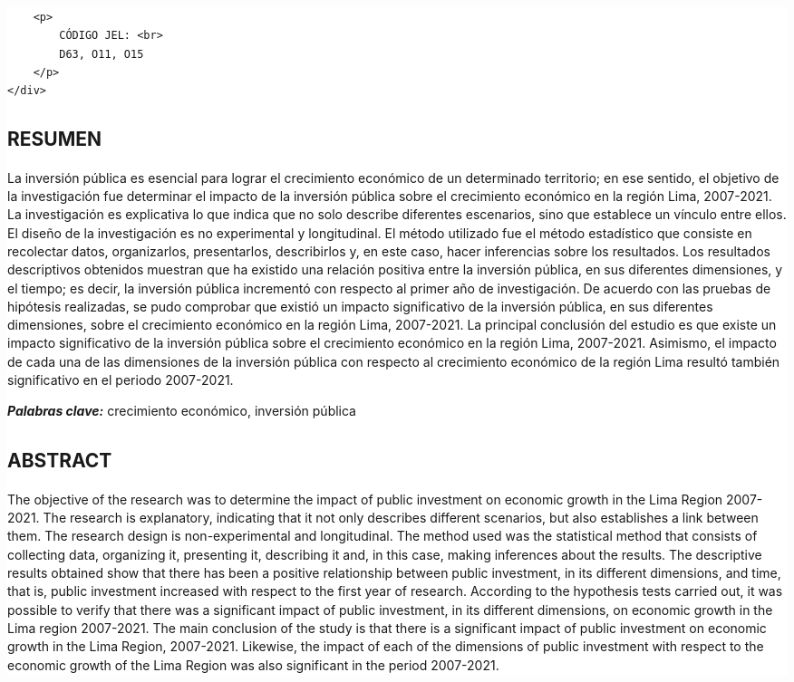         <p>
            CÓDIGO JEL: <br>
            D63, O11, O15
        </p>
    </div>
</header>


## RESUMEN

<p class="!indent-0">
La inversión pública es esencial para lograr el crecimiento económico de un determinado territorio; en
ese sentido, el objetivo de la investigación fue determinar el impacto de la inversión pública sobre el
crecimiento económico en la región Lima, 2007-2021. La investigación es explicativa lo que indica que no
solo describe diferentes escenarios, sino que establece un vínculo entre ellos. El diseño de la
investigación es no experimental y longitudinal. El método utilizado fue el método estadístico que
consiste en recolectar datos, organizarlos, presentarlos, describirlos y, en este caso, hacer
inferencias sobre los resultados. Los resultados descriptivos obtenidos muestran que ha existido una
relación positiva entre la inversión pública, en sus diferentes dimensiones, y el tiempo; es decir, la
inversión pública incrementó con respecto al primer año de investigación. De acuerdo con las pruebas de
hipótesis realizadas, se pudo comprobar que existió un impacto significativo de la inversión pública, en
sus diferentes dimensiones, sobre el crecimiento económico en la región Lima, 2007-2021. La principal
conclusión del estudio es que existe un impacto significativo de la inversión pública sobre el
crecimiento económico en la región Lima, 2007-2021. Asimismo, el impacto de cada una de las dimensiones
de la inversión pública con respecto al crecimiento económico de la región Lima resultó también
significativo en el periodo 2007-2021.
</p>

**_Palabras clave:_** crecimiento económico, inversión pública

## ABSTRACT

<p class="!indent-0">
The objective of the research was to determine the impact of public investment on economic growth in the
Lima Region 2007-2021. The research is explanatory, indicating that it not only describes different
scenarios, but also establishes a link between them. The research design is non-experimental and
longitudinal. The method used was the statistical method that consists of collecting data, organizing
it, presenting it, describing it and, in this case, making inferences about the results. The descriptive
results obtained show that there has been a positive relationship between public investment, in its
different dimensions, and time, that is, public investment increased with respect to the first year of
research. According to the hypothesis tests carried out, it was possible to verify that there was a
significant impact of public investment, in its different dimensions, on economic growth in the Lima
region 2007-2021. The main conclusion of the study is that there is a significant impact of public
investment on economic growth in the Lima Region, 2007-2021. Likewise, the impact of each of the
dimensions of public investment with respect to the economic growth of the Lima Region was also
significant in the period 2007-2021.
</p>
